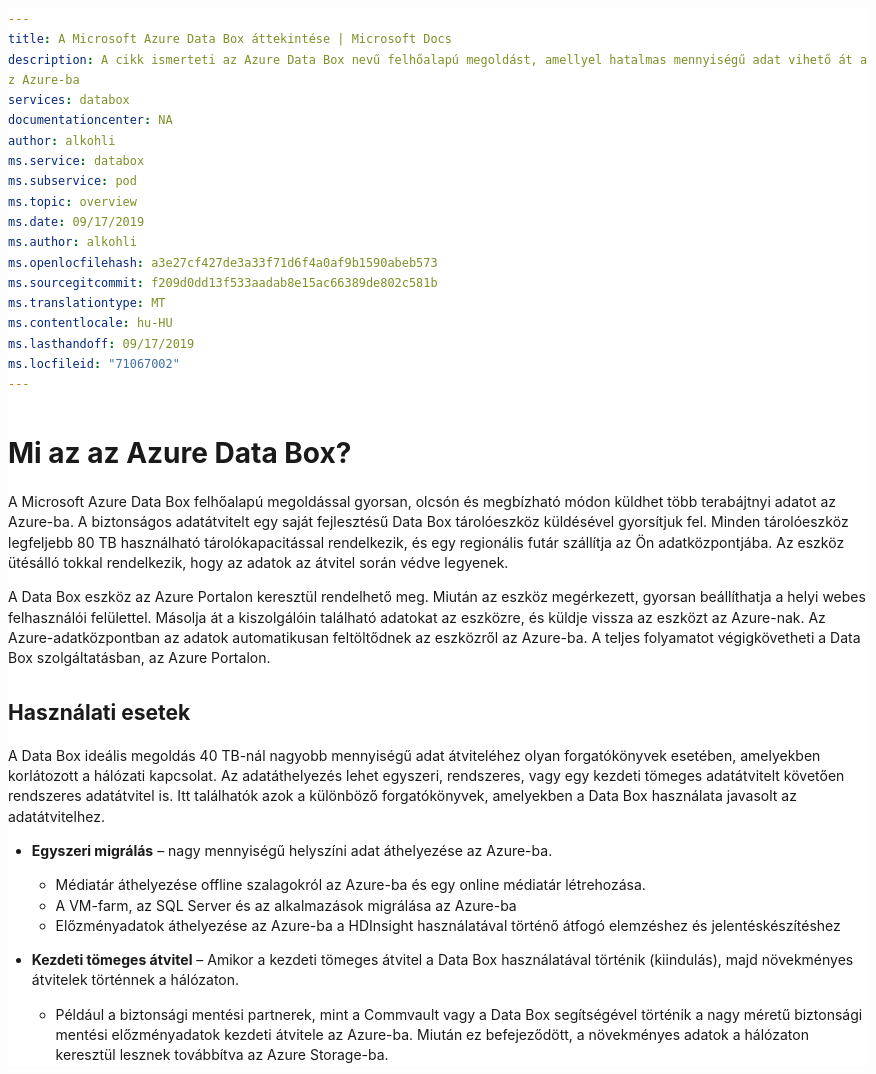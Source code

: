 ```yaml
---
title: A Microsoft Azure Data Box áttekintése | Microsoft Docs
description: A cikk ismerteti az Azure Data Box nevű felhőalapú megoldást, amellyel hatalmas mennyiségű adat vihető át az Azure-ba
services: databox
documentationcenter: NA
author: alkohli
ms.service: databox
ms.subservice: pod
ms.topic: overview
ms.date: 09/17/2019
ms.author: alkohli
ms.openlocfilehash: a3e27cf427de3a33f71d6f4a0af9b1590abeb573
ms.sourcegitcommit: f209d0dd13f533aadab8e15ac66389de802c581b
ms.translationtype: MT
ms.contentlocale: hu-HU
ms.lasthandoff: 09/17/2019
ms.locfileid: "71067002"
---
```

# <a name="what-is-azure-data-box"></a>Mi az az Azure Data Box?

A Microsoft Azure Data Box felhőalapú megoldással gyorsan, olcsón és megbízható módon küldhet több terabájtnyi adatot az Azure-ba. A biztonságos adatátvitelt egy saját fejlesztésű Data Box tárolóeszköz küldésével gyorsítjuk fel. Minden tárolóeszköz legfeljebb 80 TB használható tárolókapacitással rendelkezik, és egy regionális futár szállítja az Ön adatközpontjába. Az eszköz ütésálló tokkal rendelkezik, hogy az adatok az átvitel során védve legyenek.

A Data Box eszköz az Azure Portalon keresztül rendelhető meg. Miután az eszköz megérkezett, gyorsan beállíthatja a helyi webes felhasználói felülettel. Másolja át a kiszolgálóin található adatokat az eszközre, és küldje vissza az eszközt az Azure-nak. Az Azure-adatközpontban az adatok automatikusan feltöltődnek az eszközről az Azure-ba. A teljes folyamatot végigkövetheti a Data Box szolgáltatásban, az Azure Portalon.


## <a name="use-cases"></a>Használati esetek

A Data Box ideális megoldás 40 TB-nál nagyobb mennyiségű adat átviteléhez olyan forgatókönyvek esetében, amelyekben korlátozott a hálózati kapcsolat. Az adatáthelyezés lehet egyszeri, rendszeres, vagy egy kezdeti tömeges adatátvitelt követően rendszeres adatátvitel is. Itt találhatók azok a különböző forgatókönyvek, amelyekben a Data Box használata javasolt az adatátvitelhez.

 - **Egyszeri migrálás** – nagy mennyiségű helyszíni adat áthelyezése az Azure-ba. 
     - Médiatár áthelyezése offline szalagokról az Azure-ba és egy online médiatár létrehozása.
     - A VM-farm, az SQL Server és az alkalmazások migrálása az Azure-ba
     - Előzményadatok áthelyezése az Azure-ba a HDInsight használatával történő átfogó elemzéshez és jelentéskészítéshez

 - **Kezdeti tömeges átvitel** – Amikor a kezdeti tömeges átvitel a Data Box használatával történik (kiindulás), majd növekményes átvitelek történnek a hálózaton. 
     - Például a biztonsági mentési partnerek, mint a Commvault vagy a Data Box segítségével történik a nagy méretű biztonsági mentési előzményadatok kezdeti átvitele az Azure-ba. Miután ez befejeződött, a növekményes adatok a hálózaton keresztül lesznek továbbítva az Azure Storage-ba.
